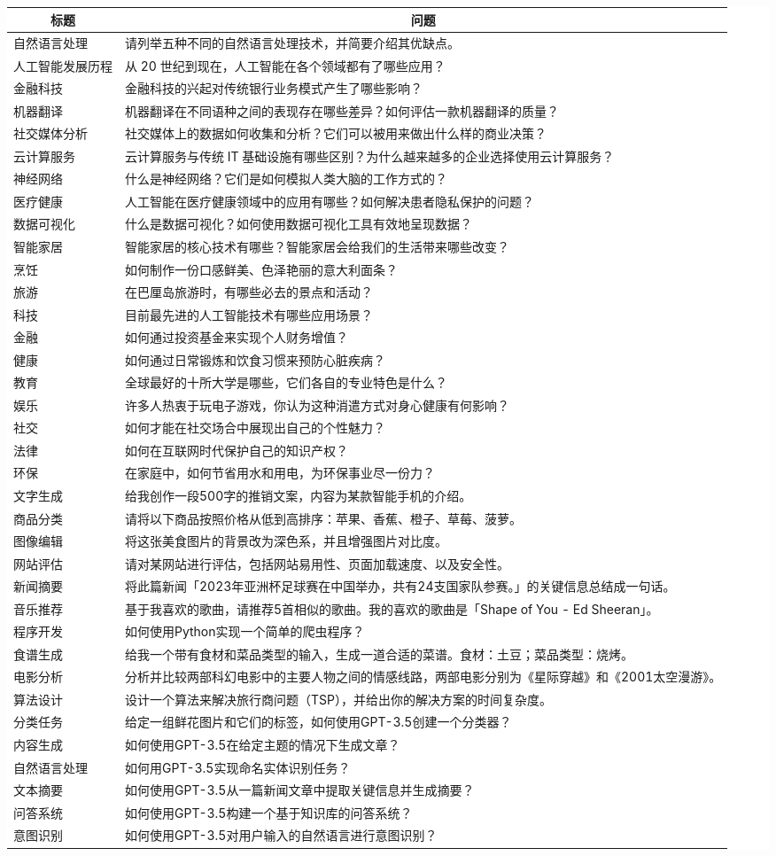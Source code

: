 |标题|问题|
|---|---|
|自然语言处理|请列举五种不同的自然语言处理技术，并简要介绍其优缺点。|
|人工智能发展历程|从 20 世纪到现在，人工智能在各个领域都有了哪些应用？|
|金融科技|金融科技的兴起对传统银行业务模式产生了哪些影响？|
|机器翻译|机器翻译在不同语种之间的表现存在哪些差异？如何评估一款机器翻译的质量？|
|社交媒体分析|社交媒体上的数据如何收集和分析？它们可以被用来做出什么样的商业决策？|
|云计算服务|云计算服务与传统 IT 基础设施有哪些区别？为什么越来越多的企业选择使用云计算服务？|
|神经网络|什么是神经网络？它们是如何模拟人类大脑的工作方式的？|
|医疗健康|人工智能在医疗健康领域中的应用有哪些？如何解决患者隐私保护的问题？|
|数据可视化|什么是数据可视化？如何使用数据可视化工具有效地呈现数据？|
|智能家居|智能家居的核心技术有哪些？智能家居会给我们的生活带来哪些改变？|
|烹饪|如何制作一份口感鲜美、色泽艳丽的意大利面条？|
|旅游|在巴厘岛旅游时，有哪些必去的景点和活动？|
|科技|目前最先进的人工智能技术有哪些应用场景？|
|金融|如何通过投资基金来实现个人财务增值？|
|健康|如何通过日常锻炼和饮食习惯来预防心脏疾病？|
|教育|全球最好的十所大学是哪些，它们各自的专业特色是什么？|
|娱乐|许多人热衷于玩电子游戏，你认为这种消遣方式对身心健康有何影响？|
|社交|如何才能在社交场合中展现出自己的个性魅力？|
|法律|如何在互联网时代保护自己的知识产权？|
|环保|在家庭中，如何节省用水和用电，为环保事业尽一份力？|
| 文字生成 | 给我创作一段500字的推销文案，内容为某款智能手机的介绍。|
| 商品分类 | 请将以下商品按照价格从低到高排序：苹果、香蕉、橙子、草莓、菠萝。|
| 图像编辑 | 将这张美食图片的背景改为深色系，并且增强图片对比度。 |
| 网站评估 | 请对某网站进行评估，包括网站易用性、页面加载速度、以及安全性。 |
| 新闻摘要 | 将此篇新闻「2023年亚洲杯足球赛在中国举办，共有24支国家队参赛。」的关键信息总结成一句话。|
| 音乐推荐 | 基于我喜欢的歌曲，请推荐5首相似的歌曲。我的喜欢的歌曲是「Shape of You - Ed Sheeran」。|
| 程序开发 | 如何使用Python实现一个简单的爬虫程序？|
| 食谱生成 | 给我一个带有食材和菜品类型的输入，生成一道合适的菜谱。食材：土豆；菜品类型：烧烤。|
| 电影分析 | 分析并比较两部科幻电影中的主要人物之间的情感线路，两部电影分别为《星际穿越》和《2001太空漫游》。|
| 算法设计 | 设计一个算法来解决旅行商问题（TSP），并给出你的解决方案的时间复杂度。|
| 分类任务       | 给定一组鲜花图片和它们的标签，如何使用GPT-3.5创建一个分类器？ |
| 内容生成       | 如何使用GPT-3.5在给定主题的情况下生成文章？                 |
| 自然语言处理   | 如何用GPT-3.5实现命名实体识别任务？                         |
| 文本摘要       | 如何使用GPT-3.5从一篇新闻文章中提取关键信息并生成摘要？     |
| 问答系统       | 如何使用GPT-3.5构建一个基于知识库的问答系统？               |
| 意图识别       | 如何使用GPT-3.5对用户输入的自然语言进行意图识别？           |